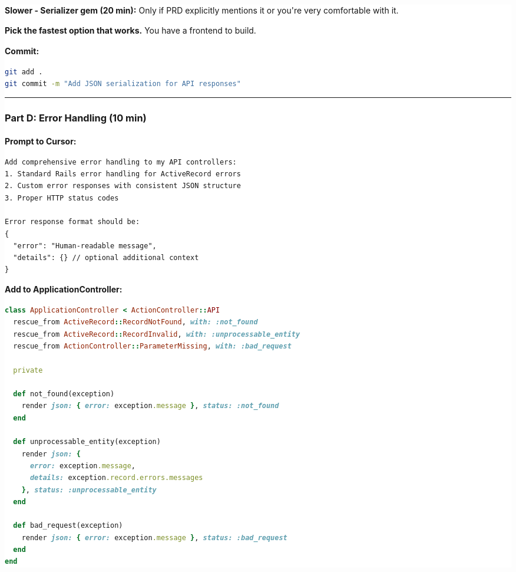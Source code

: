 **Slower - Serializer gem (20 min):**
Only if PRD explicitly mentions it or you're very comfortable with it.

**Pick the fastest option that works.** You have a frontend to build.

**Commit:**

```bash
git add .
git commit -m "Add JSON serialization for API responses"
```

---

### Part D: Error Handling (10 min)

**Prompt to Cursor:**

```
Add comprehensive error handling to my API controllers:
1. Standard Rails error handling for ActiveRecord errors
2. Custom error responses with consistent JSON structure
3. Proper HTTP status codes

Error response format should be:
{
  "error": "Human-readable message",
  "details": {} // optional additional context
}
```

**Add to ApplicationController:**

```ruby
class ApplicationController < ActionController::API
  rescue_from ActiveRecord::RecordNotFound, with: :not_found
  rescue_from ActiveRecord::RecordInvalid, with: :unprocessable_entity
  rescue_from ActionController::ParameterMissing, with: :bad_request

  private

  def not_found(exception)
    render json: { error: exception.message }, status: :not_found
  end

  def unprocessable_entity(exception)
    render json: { 
      error: exception.message,
      details: exception.record.errors.messages
    }, status: :unprocessable_entity
  end

  def bad_request(exception)
    render json: { error: exception.message }, status: :bad_request
  end
end
```
